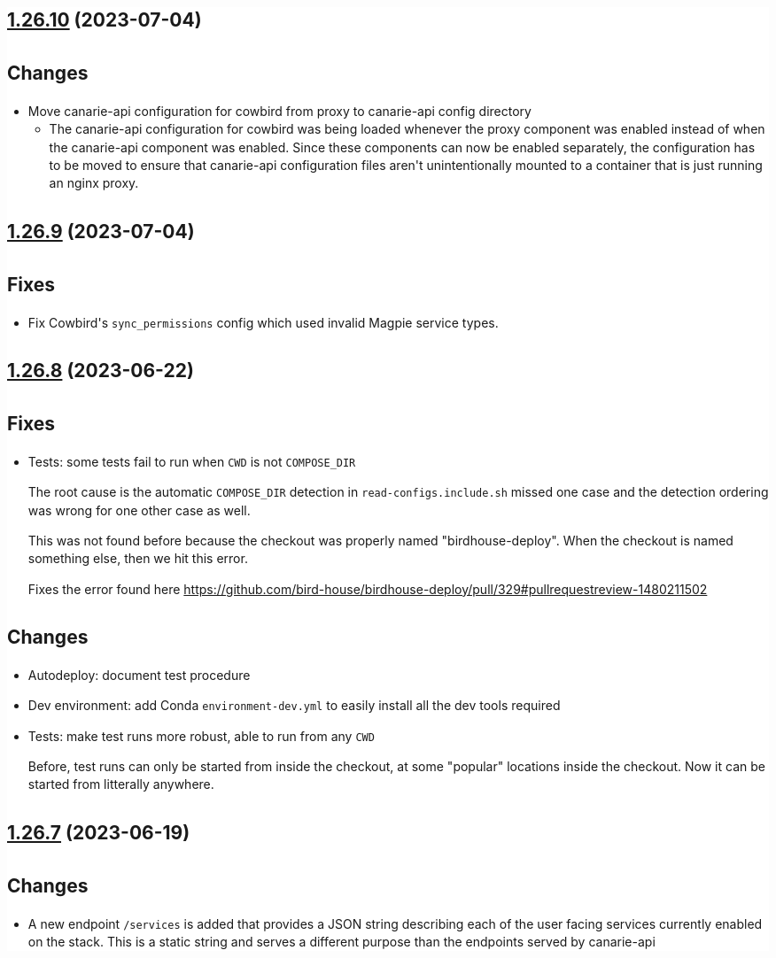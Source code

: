[1.26.10](https://github.com/bird-house/birdhouse-deploy/tree/1.26.10) (2023-07-04)
------------------------------------------------------------------------------------------------------------------

## Changes

- Move canarie-api configuration for cowbird from proxy to canarie-api config directory
  - The canarie-api configuration for cowbird was being loaded whenever the proxy component was enabled instead
    of when the canarie-api component was enabled. Since these components can now be enabled separately, the
    configuration has to be moved to ensure that canarie-api configuration files aren't unintentionally mounted
    to a container that is just running an nginx proxy.

[1.26.9](https://github.com/bird-house/birdhouse-deploy/tree/1.26.9) (2023-07-04)
------------------------------------------------------------------------------------------------------------------

## Fixes

- Fix Cowbird's `sync_permissions` config which used invalid Magpie service types.

[1.26.8](https://github.com/bird-house/birdhouse-deploy/tree/1.26.8) (2023-06-22)
------------------------------------------------------------------------------------------------------------------

## Fixes
- Tests: some tests fail to run when `CWD` is not `COMPOSE_DIR`

  The root cause is the automatic `COMPOSE_DIR` detection in
  `read-configs.include.sh` missed one case and the detection ordering was wrong
  for one other case as well.

  This was not found before because the checkout was properly named
  "birdhouse-deploy".  When the checkout is named something else, then we hit
  this error.

  Fixes the error found here
  https://github.com/bird-house/birdhouse-deploy/pull/329#pullrequestreview-1480211502

## Changes
- Autodeploy: document test procedure

- Dev environment: add Conda `environment-dev.yml` to easily install all the dev tools required

- Tests: make test runs more robust, able to run from any `CWD`

  Before, test runs can only be started from inside the checkout, at some
  "popular" locations inside the checkout.  Now it can be started from
  litterally anywhere.


[1.26.7](https://github.com/bird-house/birdhouse-deploy/tree/1.26.7) (2023-06-19)
------------------------------------------------------------------------------------------------------------------

## Changes

- A new endpoint `/services` is added that provides a JSON string describing each of the user facing services currently 
  enabled on the stack. This is a static string and serves a different purpose than the endpoints served by canarie-api
